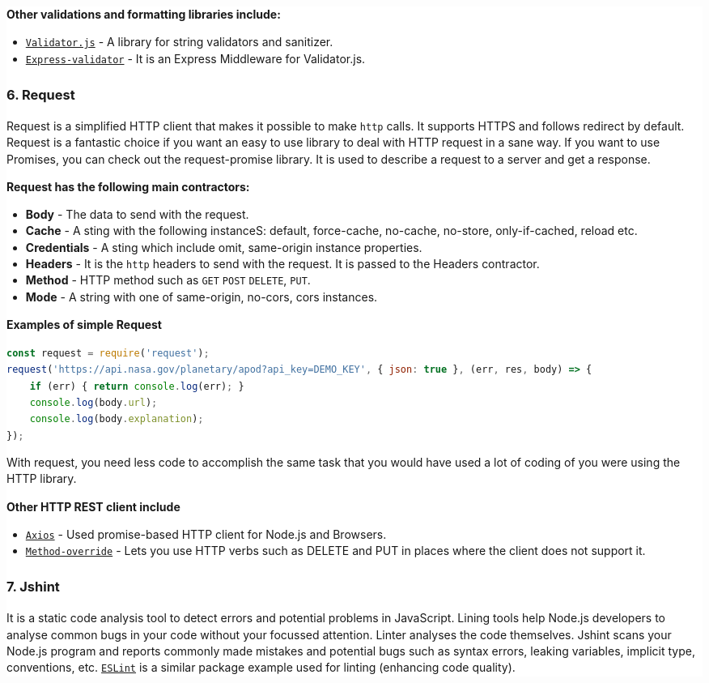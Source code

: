**Other validations and formatting libraries include:**

-   [`Validator.js`](https://github.com/validatorjs/validator.js) - A library for string validators  and sanitizer.
-   [`Express-validator`](https://www.npmjs.com/package/express-validator) -
    It is an Express Middleware for Validator.js.

### 6. Request

Request is a simplified HTTP client that makes it possible to make `http`
calls. It supports HTTPS and follows redirect by default. Request is a fantastic choice if you want an easy to use library to deal with HTTP request in a sane way. If you want to use Promises, you can check out the request-promise library. It is used to describe a request to a server and get a response.

**Request has the following main contractors:**

-   **Body** - The data to send with the request.
-   **Cache** - A sting with the following instanceS: default,
    force-cache, no-cache, no-store, only-if-cached, reload etc.
-   **Credentials** - A sting which include omit, same-origin instance
    properties.
-   **Headers** - It is the `http` headers to send with the request. It is
    passed to the Headers contractor.
-   **Method** - HTTP method such as `GET` `POST` `DELETE`, `PUT`.
-   **Mode** - A string with one of same-origin, no-cors, cors instances.

**Examples of simple Request**
```js
const request = require('request');
request('https://api.nasa.gov/planetary/apod?api_key=DEMO_KEY', { json: true }, (err, res, body) => {
    if (err) { return console.log(err); }
    console.log(body.url);
    console.log(body.explanation);
});
```
With request, you need less code to accomplish the same task that you
would have used a lot of coding of you were using the HTTP library.

**Other HTTP REST client include**

-   [`Axios`](https://www.npmjs.com/package/axios) - Used promise-based
    HTTP client for Node.js and Browsers.
-   [`Method-override`](https://github.com/expressjs/method-override) -
    Lets you use HTTP verbs such as DELETE and PUT in places where the
    client does not support it.

### 7. Jshint

It is a static code analysis tool to detect errors and potential
problems in JavaScript.
Lining tools help Node.js developers to analyse common bugs in your code
without your focussed attention. Linter analyses the code themselves.
Jshint scans your Node.js program and reports commonly made mistakes and
potential bugs such as syntax errors, leaking variables, implicit type,
conventions, etc.
[`ESLint`](https://eslint.org/) is a similar package example used for
linting (enhancing code quality).
